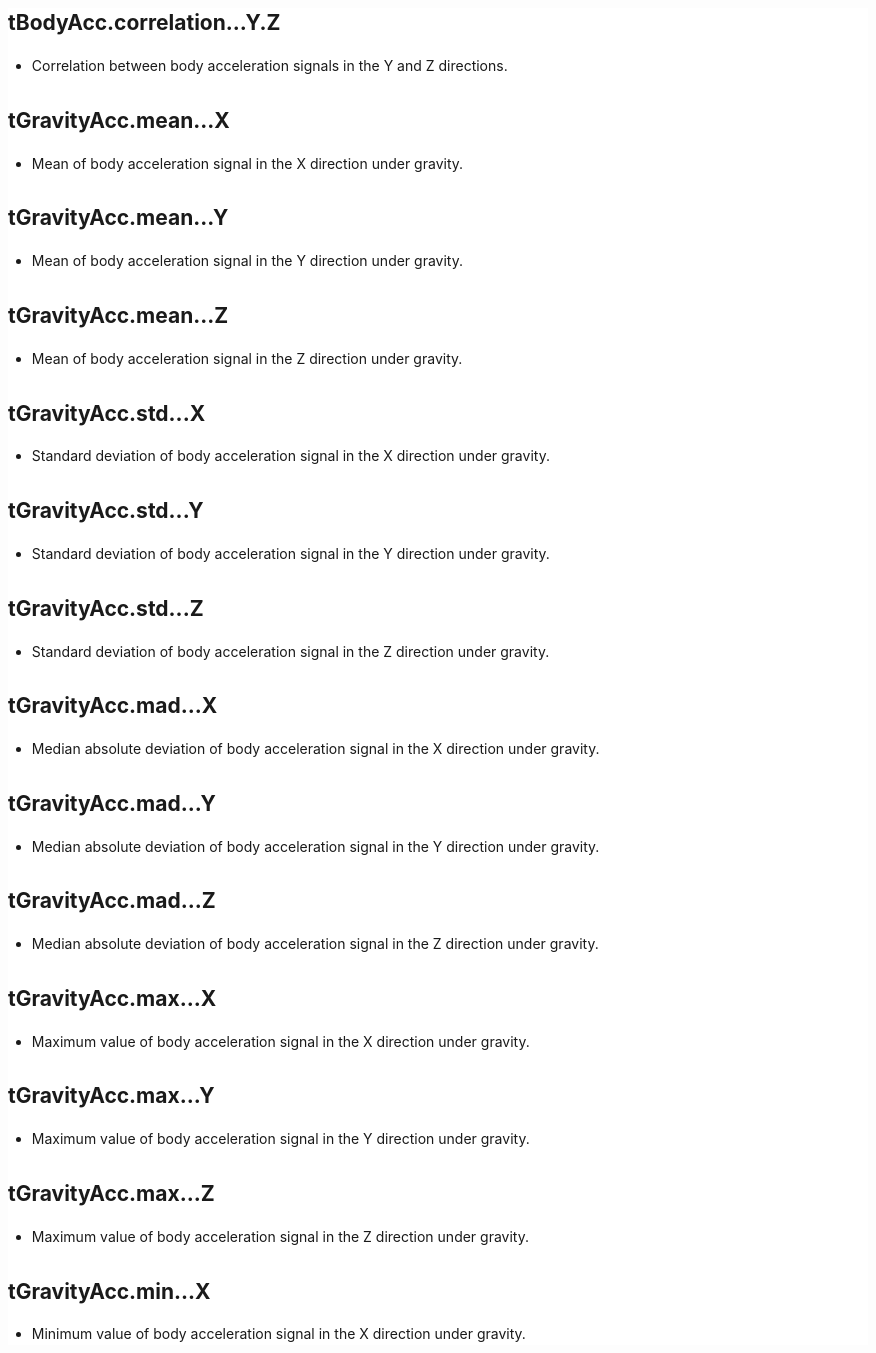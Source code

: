## tBodyAcc.correlation...Y.Z
- Correlation between body acceleration signals in the Y and Z directions.

## tGravityAcc.mean...X
- Mean of body acceleration signal in the X direction under gravity.

## tGravityAcc.mean...Y
- Mean of body acceleration signal in the Y direction under gravity.

## tGravityAcc.mean...Z
- Mean of body acceleration signal in the Z direction under gravity.

## tGravityAcc.std...X
- Standard deviation of body acceleration signal in the X direction under gravity.

## tGravityAcc.std...Y
- Standard deviation of body acceleration signal in the Y direction under gravity.

## tGravityAcc.std...Z
- Standard deviation of body acceleration signal in the Z direction under gravity.

## tGravityAcc.mad...X
- Median absolute deviation of body acceleration signal in the X direction under gravity.

## tGravityAcc.mad...Y
- Median absolute deviation of body acceleration signal in the Y direction under gravity.

## tGravityAcc.mad...Z
- Median absolute deviation of body acceleration signal in the Z direction under gravity.

## tGravityAcc.max...X
- Maximum value of body acceleration signal in the X direction under gravity.

## tGravityAcc.max...Y
- Maximum value of body acceleration signal in the Y direction under gravity.

## tGravityAcc.max...Z
- Maximum value of body acceleration signal in the Z direction under gravity.

## tGravityAcc.min...X
- Minimum value of body acceleration signal in the X direction under gravity.

